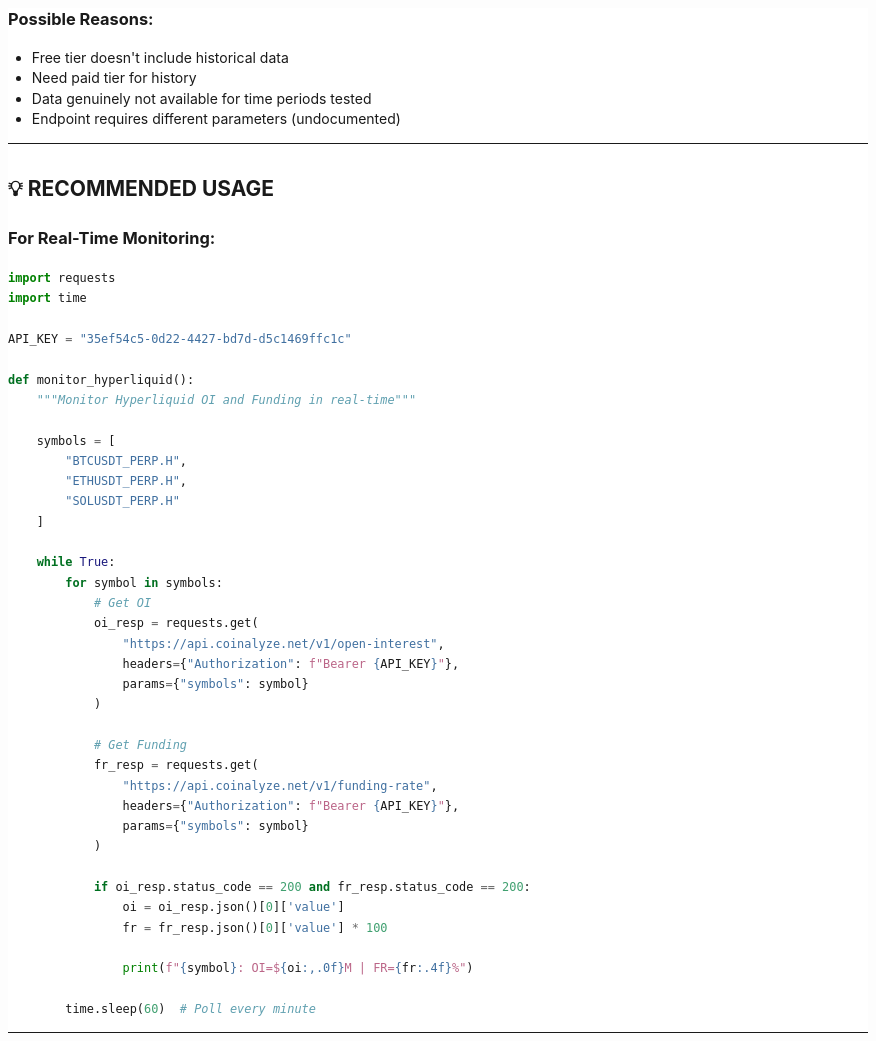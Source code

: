 ### **Possible Reasons:**
- Free tier doesn't include historical data
- Need paid tier for history
- Data genuinely not available for time periods tested
- Endpoint requires different parameters (undocumented)

---

## 💡 RECOMMENDED USAGE

### **For Real-Time Monitoring:**
```python
import requests
import time

API_KEY = "35ef54c5-0d22-4427-bd7d-d5c1469ffc1c"

def monitor_hyperliquid():
    """Monitor Hyperliquid OI and Funding in real-time"""

    symbols = [
        "BTCUSDT_PERP.H",
        "ETHUSDT_PERP.H",
        "SOLUSDT_PERP.H"
    ]

    while True:
        for symbol in symbols:
            # Get OI
            oi_resp = requests.get(
                "https://api.coinalyze.net/v1/open-interest",
                headers={"Authorization": f"Bearer {API_KEY}"},
                params={"symbols": symbol}
            )

            # Get Funding
            fr_resp = requests.get(
                "https://api.coinalyze.net/v1/funding-rate",
                headers={"Authorization": f"Bearer {API_KEY}"},
                params={"symbols": symbol}
            )

            if oi_resp.status_code == 200 and fr_resp.status_code == 200:
                oi = oi_resp.json()[0]['value']
                fr = fr_resp.json()[0]['value'] * 100

                print(f"{symbol}: OI=${oi:,.0f}M | FR={fr:.4f}%")

        time.sleep(60)  # Poll every minute
```

---